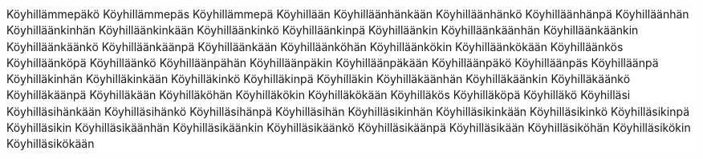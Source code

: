 Köyhillämmepäkö
Köyhillämmepäs
Köyhillämmepä
Köyhillään
Köyhilläänhänkään
Köyhilläänhänkö
Köyhilläänhänpä
Köyhilläänhän
Köyhilläänkinhän
Köyhilläänkinkään
Köyhilläänkinkö
Köyhilläänkinpä
Köyhilläänkin
Köyhilläänkäänhän
Köyhilläänkäänkin
Köyhilläänkäänkö
Köyhilläänkäänpä
Köyhilläänkään
Köyhilläänköhän
Köyhilläänkökin
Köyhilläänkökään
Köyhilläänkös
Köyhilläänköpä
Köyhilläänkö
Köyhilläänpähän
Köyhilläänpäkin
Köyhilläänpäkään
Köyhilläänpäkö
Köyhilläänpäs
Köyhilläänpä
Köyhilläkinhän
Köyhilläkinkään
Köyhilläkinkö
Köyhilläkinpä
Köyhilläkin
Köyhilläkäänhän
Köyhilläkäänkin
Köyhilläkäänkö
Köyhilläkäänpä
Köyhilläkään
Köyhilläköhän
Köyhilläkökin
Köyhilläkökään
Köyhilläkös
Köyhilläköpä
Köyhilläkö
Köyhilläsi
Köyhilläsihänkään
Köyhilläsihänkö
Köyhilläsihänpä
Köyhilläsihän
Köyhilläsikinhän
Köyhilläsikinkään
Köyhilläsikinkö
Köyhilläsikinpä
Köyhilläsikin
Köyhilläsikäänhän
Köyhilläsikäänkin
Köyhilläsikäänkö
Köyhilläsikäänpä
Köyhilläsikään
Köyhilläsiköhän
Köyhilläsikökin
Köyhilläsikökään